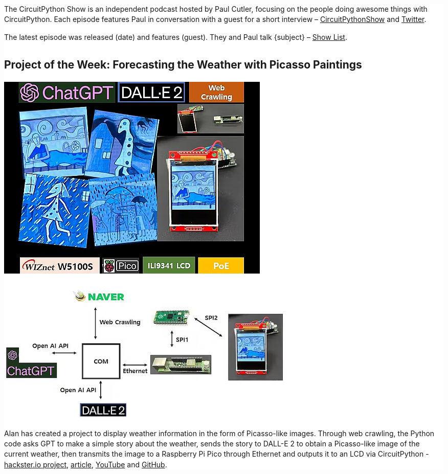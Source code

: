 The CircuitPython Show is an independent podcast hosted by Paul Cutler, focusing on the people doing awesome things with CircuitPython. Each episode features Paul in conversation with a guest for a short interview – [CircuitPythonShow](https://circuitpythonshow.com/) and [Twitter](https://twitter.com/circuitpyshow).

The latest episode was released (date) and features (guest).  They and Paul talk {subject} – [Show List](https://circuitpythonshow.com/episodes/all).

## Project of the Week: Forecasting the Weather with Picasso Paintings

[![Forecasting the Weather with Picasso](../assets/20230509/20230509ai.jpg)](https://www.hackster.io/alan43/wow-enjoy-the-current-weather-with-picasso-s-painting-1e01f4)

[![Forecasting the Weather with Picasso](../assets/20230509/20230509ai2.jpg)](https://www.hackster.io/alan43/wow-enjoy-the-current-weather-with-picasso-s-painting-1e01f4)

Alan has created a project to display weather information in the form of Picasso-like images. Through web crawling, the Python code asks GPT to make a simple story about the weather, sends the story to DALL-E 2 to obtain a Picasso-like image of the current weather, then transmits the image to a Raspberry Pi Pico through Ethernet and outputs it to an LCD via CircuitPython - [hackster.io project](https://www.hackster.io/alan43/wow-enjoy-the-current-weather-with-picasso-s-painting-1e01f4), [article](https://www.hackster.io/news/chatgpt-and-dall-e-make-weather-reports-interesting-13206593e617), [YouTube](https://youtu.be/PKeusv8m2aM) and [GitHub](https://github.com/Alan-Shin/W5100S-Pico-GPT-API).

